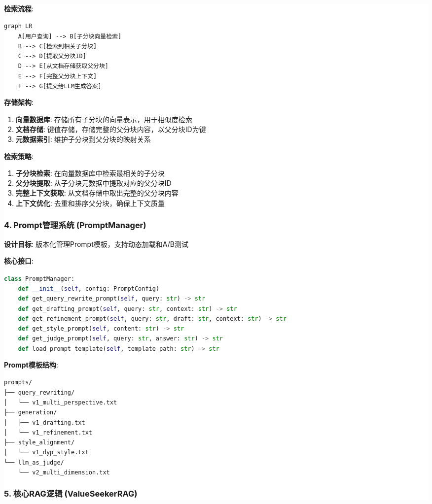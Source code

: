 **检索流程**:
```mermaid
graph LR
    A[用户查询] --> B[子分块向量检索]
    B --> C[检索到相关子分块]
    C --> D[提取父分块ID]
    D --> E[从文档存储获取父分块]
    E --> F[完整父分块上下文]
    F --> G[提交给LLM生成答案]
```

**存储架构**:
1. **向量数据库**: 存储所有子分块的向量表示，用于相似度检索
2. **文档存储**: 键值存储，存储完整的父分块内容，以父分块ID为键
3. **元数据索引**: 维护子分块到父分块的映射关系

**检索策略**:
1. **子分块检索**: 在向量数据库中检索最相关的子分块
2. **父分块提取**: 从子分块元数据中提取对应的父分块ID
3. **完整上下文获取**: 从文档存储中取出完整的父分块内容
4. **上下文优化**: 去重和排序父分块，确保上下文质量

### 4. Prompt管理系统 (PromptManager)

**设计目标**: 版本化管理Prompt模板，支持动态加载和A/B测试

**核心接口**:
```python
class PromptManager:
    def __init__(self, config: PromptConfig)
    def get_query_rewrite_prompt(self, query: str) -> str
    def get_drafting_prompt(self, query: str, context: str) -> str
    def get_refinement_prompt(self, query: str, draft: str, context: str) -> str
    def get_style_prompt(self, content: str) -> str
    def get_judge_prompt(self, query: str, answer: str) -> str
    def load_prompt_template(self, template_path: str) -> str
```

**Prompt模板结构**:
```
prompts/
├── query_rewriting/
│   └── v1_multi_perspective.txt
├── generation/
│   ├── v1_drafting.txt
│   └── v1_refinement.txt
├── style_alignment/
│   └── v1_dyp_style.txt
└── llm_as_judge/
    └── v2_multi_dimension.txt
```

### 5. 核心RAG逻辑 (ValueSeekerRAG)
